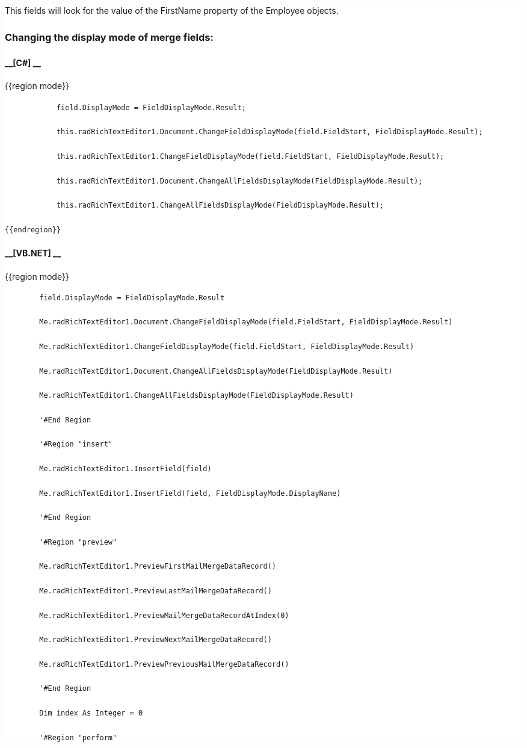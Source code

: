 This fields will look for the value of the FirstName property of the Employee objects.

### Changing the display mode of merge fields:

#### __[C#] __

{{region mode}}
	
	            field.DisplayMode = FieldDisplayMode.Result;
	
	            this.radRichTextEditor1.Document.ChangeFieldDisplayMode(field.FieldStart, FieldDisplayMode.Result);
	            
	            this.radRichTextEditor1.ChangeFieldDisplayMode(field.FieldStart, FieldDisplayMode.Result);
	            
	            this.radRichTextEditor1.Document.ChangeAllFieldsDisplayMode(FieldDisplayMode.Result);
	
	            this.radRichTextEditor1.ChangeAllFieldsDisplayMode(FieldDisplayMode.Result);
	            
	{{endregion}}



#### __[VB.NET] __

{{region mode}}
	
	        field.DisplayMode = FieldDisplayMode.Result
	
	        Me.radRichTextEditor1.Document.ChangeFieldDisplayMode(field.FieldStart, FieldDisplayMode.Result)
	
	        Me.radRichTextEditor1.ChangeFieldDisplayMode(field.FieldStart, FieldDisplayMode.Result)
	
	        Me.radRichTextEditor1.Document.ChangeAllFieldsDisplayMode(FieldDisplayMode.Result)
	
	        Me.radRichTextEditor1.ChangeAllFieldsDisplayMode(FieldDisplayMode.Result)
	
	        '#End Region
	
	        '#Region "insert"
	
	        Me.radRichTextEditor1.InsertField(field)
	
	        Me.radRichTextEditor1.InsertField(field, FieldDisplayMode.DisplayName)
	
	        '#End Region
	
	        '#Region "preview"
	
	        Me.radRichTextEditor1.PreviewFirstMailMergeDataRecord()
	
	        Me.radRichTextEditor1.PreviewLastMailMergeDataRecord()
	
	        Me.radRichTextEditor1.PreviewMailMergeDataRecordAtIndex(0)
	
	        Me.radRichTextEditor1.PreviewNextMailMergeDataRecord()
	
	        Me.radRichTextEditor1.PreviewPreviousMailMergeDataRecord()
	
	        '#End Region
	
	        Dim index As Integer = 0
	
	        '#Region "perform"
	